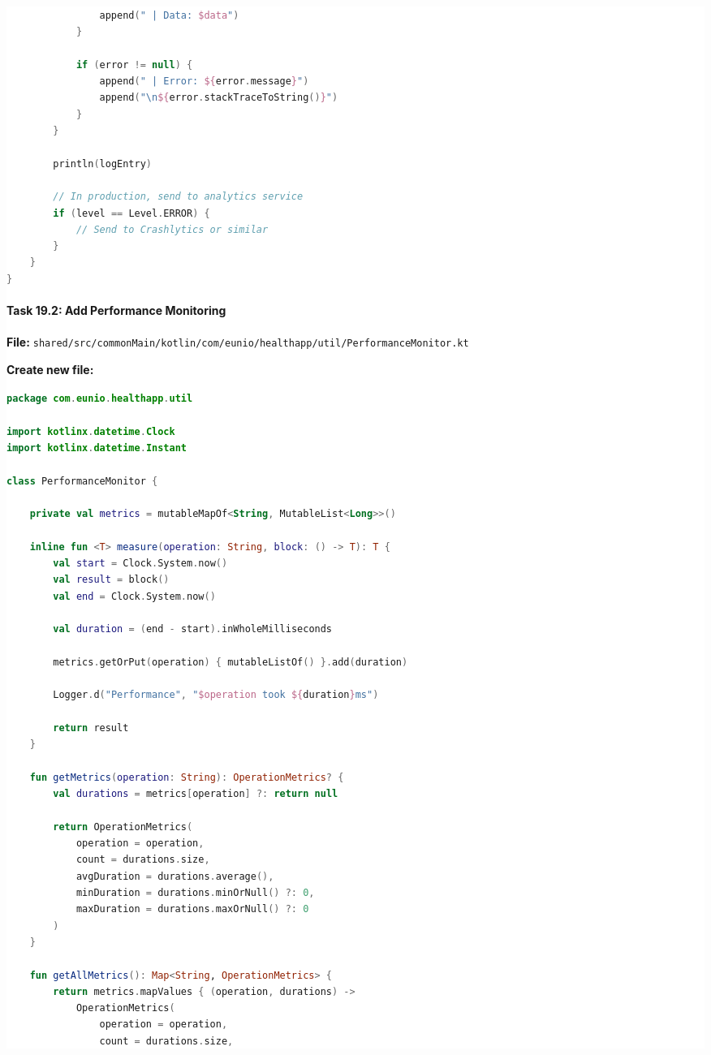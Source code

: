 ```kotlin
                append(" | Data: $data")
            }
            
            if (error != null) {
                append(" | Error: ${error.message}")
                append("\n${error.stackTraceToString()}")
            }
        }
        
        println(logEntry)
        
        // In production, send to analytics service
        if (level == Level.ERROR) {
            // Send to Crashlytics or similar
        }
    }
}
```

#### Task 19.2: Add Performance Monitoring
**File:** `shared/src/commonMain/kotlin/com/eunio/healthapp/util/PerformanceMonitor.kt`

**Create new file:**
```kotlin
package com.eunio.healthapp.util

import kotlinx.datetime.Clock
import kotlinx.datetime.Instant

class PerformanceMonitor {
    
    private val metrics = mutableMapOf<String, MutableList<Long>>()
    
    inline fun <T> measure(operation: String, block: () -> T): T {
        val start = Clock.System.now()
        val result = block()
        val end = Clock.System.now()
        
        val duration = (end - start).inWholeMilliseconds
        
        metrics.getOrPut(operation) { mutableListOf() }.add(duration)
        
        Logger.d("Performance", "$operation took ${duration}ms")
        
        return result
    }
    
    fun getMetrics(operation: String): OperationMetrics? {
        val durations = metrics[operation] ?: return null
        
        return OperationMetrics(
            operation = operation,
            count = durations.size,
            avgDuration = durations.average(),
            minDuration = durations.minOrNull() ?: 0,
            maxDuration = durations.maxOrNull() ?: 0
        )
    }
    
    fun getAllMetrics(): Map<String, OperationMetrics> {
        return metrics.mapValues { (operation, durations) ->
            OperationMetrics(
                operation = operation,
                count = durations.size,
```